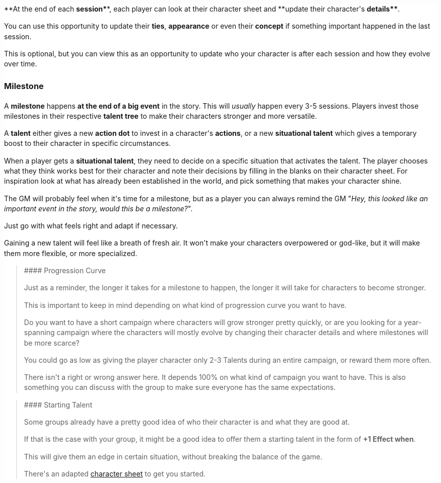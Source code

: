 **At the end of each **session\***\*, each player can look at their character sheet and **update their character's **details\*\***.

You can use this opportunity to update their **ties**, **appearance** or even their **concept** if something important happened in the last session.

This is optional, but you can view this as an opportunity to update who your character is after each session and how they evolve over time.

### Milestone

A **milestone** happens **at the end of a big event** in the story. This will _usually_ happen every 3-5 sessions. Players invest those milestones in their respective **talent tree** to make their characters stronger and more versatile.

A **talent** either gives a new **action dot** to invest in a character's **actions**, or a new **situational talent** which gives a temporary boost to their character in specific circumstances.

When a player gets a **situational talent**, they need to decide on a specific situation that activates the talent. The player chooses what they think works best for their character and note their decisions by filling in the blanks on their character sheet. For inspiration look at what has already been established in the world, and pick something that makes your character shine.

The GM will probably feel when it's time for a milestone, but as a player you can always remind the GM "_Hey, this looked like an important event in the story, would this be a milestone?_".

Just go with what feels right and adapt if necessary.

Gaining a new talent will feel like a breath of fresh air. It won't make your characters overpowered or god-like, but it will make them more flexible, or more specialized.

> \#### Progression Curve
>
> Just as a reminder, the longer it takes for a milestone to happen, the longer it will take for characters to become stronger.
>
> This is important to keep in mind depending on what kind of progression curve you want to have.
>
> Do you want to have a short campaign where characters will grow stronger pretty quickly, or are you looking for a year-spanning campaign where the characters will mostly evolve by changing their character details and where milestones will be more scarce?
>
> You could go as low as giving the player character only 2-3 Talents during an entire campaign, or reward them more often.
>
> There isn't a right or wrong answer here. It depends 100% on what kind of campaign you want to have. This is also something you can discuss with the group to make sure everyone has the same expectations.

> \#### Starting Talent
>
> Some groups already have a pretty good idea of who their character is and what they are good at.
>
> If that is the case with your group, it might be a good idea to offer them a starting talent in the form of **+1 Effect when**.
>
> This will give them an edge in certain situation, without breaking the balance of the game.
>
> There's an adapted [character sheet](character-sheet) to get you started.

